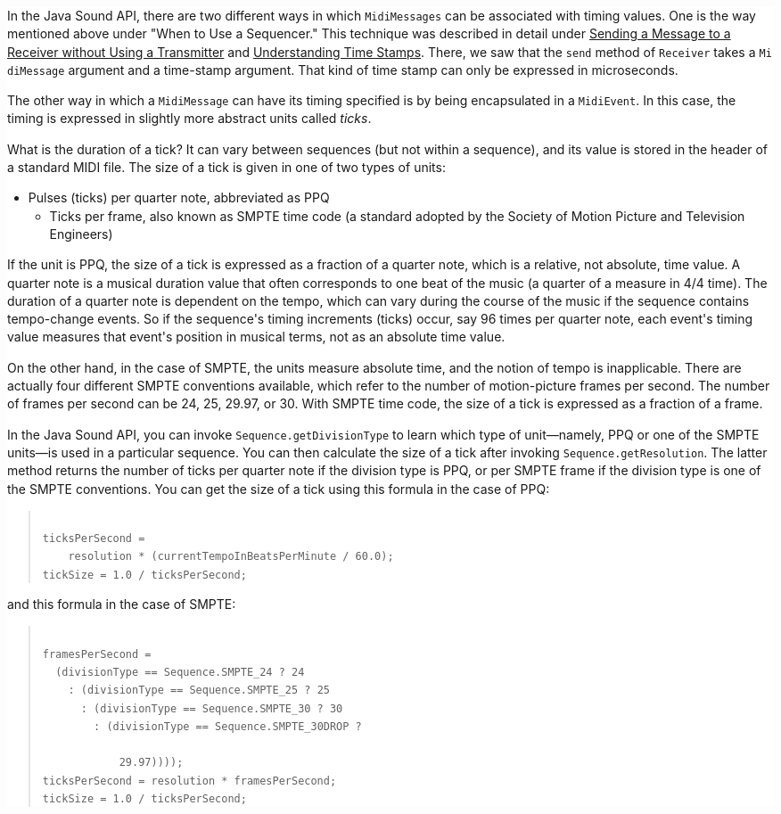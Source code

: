 In the Java Sound API, there are two different ways
in which `MidiMessages` can be associated with timing values. One
is the way mentioned above under "When to Use
a Sequencer." This technique was described in detail under
[Sending a Message to a Receiver without Using a Transmitter](MIDI-messages.html#sending)
and
[Understanding Time Stamps](MIDI-messages.html#understanding_time). There, we saw that the `send` method of `Receiver`
takes a `MidiMessage` argument and a time-stamp argument. That kind
of time stamp can only be expressed in microseconds.

The other way in which a `MidiMessage` can have its timing specified is by being encapsulated in a `MidiEvent`. In this case, the timing is expressed in slightly more abstract units called *ticks*.

What is the duration of a tick? It can vary between
sequences (but not within a sequence), and its value is stored in the header
of a standard MIDI file. The size of a tick is given in one of two types of
units:

* Pulses (ticks) per quarter note, abbreviated as PPQ
  * Ticks per frame, also known as SMPTE time code (a standard adopted by the Society of Motion Picture and Television Engineers)

If the unit is PPQ, the size of a tick is expressed as a fraction of a quarter note, which is a relative, not absolute, time value. A quarter note is a musical duration value that often corresponds to one beat of the music (a quarter of a measure in 4/4 time). The duration of a quarter note is dependent on the tempo, which can vary during the course of the music if the sequence contains tempo-change events. So if the sequence's timing increments (ticks) occur, say 96 times per quarter note, each event's timing value measures that event's position in musical terms, not as an absolute time value.

On the other hand, in the case of SMPTE, the units measure absolute time, and the notion of tempo is inapplicable. There are actually four different SMPTE conventions available, which refer to the number of motion-picture frames per second. The number of frames per second can be 24, 25, 29.97, or 30. With SMPTE time code, the size of a tick is expressed as a fraction of a frame.

In the Java Sound API, you can invoke `Sequence.getDivisionType`
to learn which type of unit—namely, PPQ or one of the SMPTE units—is
used in a particular sequence. You can then calculate the size of a tick after
invoking `Sequence.getResolution`. The latter method returns the
number of ticks per quarter note if the division type is PPQ, or per SMPTE frame
if the division type is one of the SMPTE conventions. You can get the size of
a tick using this formula in the case of PPQ:

> ```
>
> ticksPerSecond =  
>     resolution * (currentTempoInBeatsPerMinute / 60.0);
> tickSize = 1.0 / ticksPerSecond;
>
> ```

and this formula in the case of SMPTE:
> ```
>
> framesPerSecond = 
>   (divisionType == Sequence.SMPTE_24 ? 24
>     : (divisionType == Sequence.SMPTE_25 ? 25
>       : (divisionType == Sequence.SMPTE_30 ? 30
>         : (divisionType == Sequence.SMPTE_30DROP ?  
>
>             29.97))));
> ticksPerSecond = resolution * framesPerSecond;
> tickSize = 1.0 / ticksPerSecond;
>
> ```
